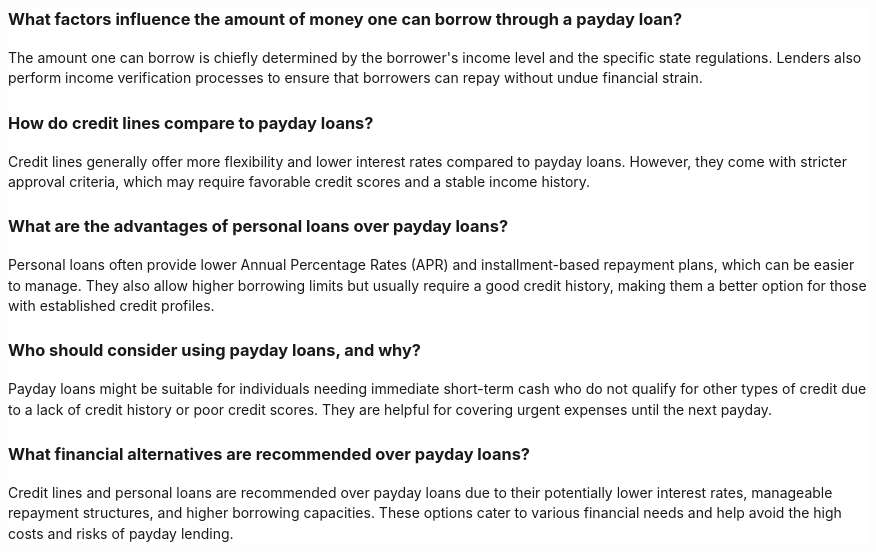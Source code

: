 ### What factors influence the amount of money one can borrow through a payday loan?

The amount one can borrow is chiefly determined by the borrower's income level and the specific state regulations. Lenders also perform income verification processes to ensure that borrowers can repay without undue financial strain.

### How do credit lines compare to payday loans?

Credit lines generally offer more flexibility and lower interest rates compared to payday loans. However, they come with stricter approval criteria, which may require favorable credit scores and a stable income history.

### What are the advantages of personal loans over payday loans?

Personal loans often provide lower Annual Percentage Rates (APR) and installment-based repayment plans, which can be easier to manage. They also allow higher borrowing limits but usually require a good credit history, making them a better option for those with established credit profiles.

### Who should consider using payday loans, and why?

Payday loans might be suitable for individuals needing immediate short-term cash who do not qualify for other types of credit due to a lack of credit history or poor credit scores. They are helpful for covering urgent expenses until the next payday.

### What financial alternatives are recommended over payday loans?

Credit lines and personal loans are recommended over payday loans due to their potentially lower interest rates, manageable repayment structures, and higher borrowing capacities. These options cater to various financial needs and help avoid the high costs and risks of payday lending.
